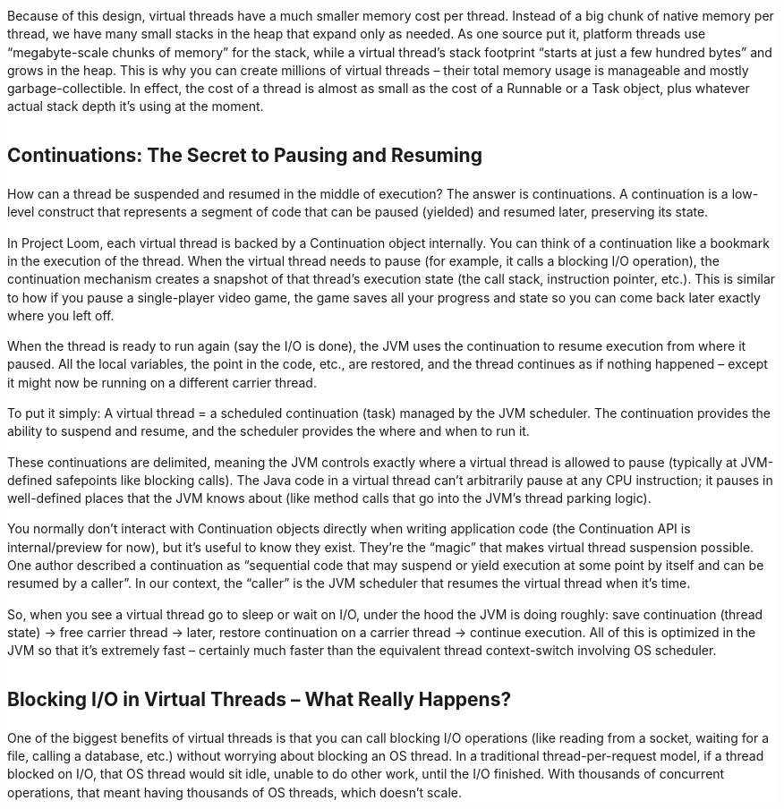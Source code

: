 
Because of this design, virtual threads have a much smaller memory cost per thread. Instead of a big chunk of native memory per thread, we have many small stacks in the heap that expand only as needed. As one source put it, platform threads use “megabyte-scale chunks of memory” for the stack, while a virtual thread’s stack footprint “starts at just a few hundred bytes” and grows in the heap. This is why you can create millions of virtual threads – their total memory usage is manageable and mostly garbage-collectible. In effect, the cost of a thread is almost as small as the cost of a Runnable or a Task object, plus whatever actual stack depth it’s using at the moment.

## Continuations: The Secret to Pausing and Resuming

How can a thread be suspended and resumed in the middle of execution? The answer is continuations. A continuation is a low-level construct that represents a segment of code that can be paused (yielded) and resumed later, preserving its state.

In Project Loom, each virtual thread is backed by a Continuation object internally. You can think of a continuation like a bookmark in the execution of the thread. When the virtual thread needs to pause (for example, it calls a blocking I/O operation), the continuation mechanism creates a snapshot of that thread’s execution state (the call stack, instruction pointer, etc.). This is similar to how if you pause a single-player video game, the game saves all your progress and state so you can come back later exactly where you left off.

When the thread is ready to run again (say the I/O is done), the JVM uses the continuation to resume execution from where it paused. All the local variables, the point in the code, etc., are restored, and the thread continues as if nothing happened – except it might now be running on a different carrier thread.

To put it simply: A virtual thread = a scheduled continuation (task) managed by the JVM scheduler. The continuation provides the ability to suspend and resume, and the scheduler provides the where and when to run it.

These continuations are delimited, meaning the JVM controls exactly where a virtual thread is allowed to pause (typically at JVM-defined safepoints like blocking calls). The Java code in a virtual thread can’t arbitrarily pause at any CPU instruction; it pauses in well-defined places that the JVM knows about (like method calls that go into the JVM’s thread parking logic).

You normally don’t interact with Continuation objects directly when writing application code (the Continuation API is internal/preview for now), but it’s useful to know they exist. They’re the “magic” that makes virtual thread suspension possible. One author described a continuation as “sequential code that may suspend or yield execution at some point by itself and can be resumed by a caller”. In our context, the “caller” is the JVM scheduler that resumes the virtual thread when it’s time.

So, when you see a virtual thread go to sleep or wait on I/O, under the hood the JVM is doing roughly: save continuation (thread state) → free carrier thread → later, restore continuation on a carrier thread → continue execution. All of this is optimized in the JVM so that it’s extremely fast – certainly much faster than the equivalent thread context-switch involving OS scheduler.

## Blocking I/O in Virtual Threads – What Really Happens?

One of the biggest benefits of virtual threads is that you can call blocking I/O operations (like reading from a socket, waiting for a file, calling a database, etc.) without worrying about blocking an OS thread. In a traditional thread-per-request model, if a thread blocked on I/O, that OS thread would sit idle, unable to do other work, until the I/O finished. With thousands of concurrent operations, that meant having thousands of OS threads, which doesn’t scale.
